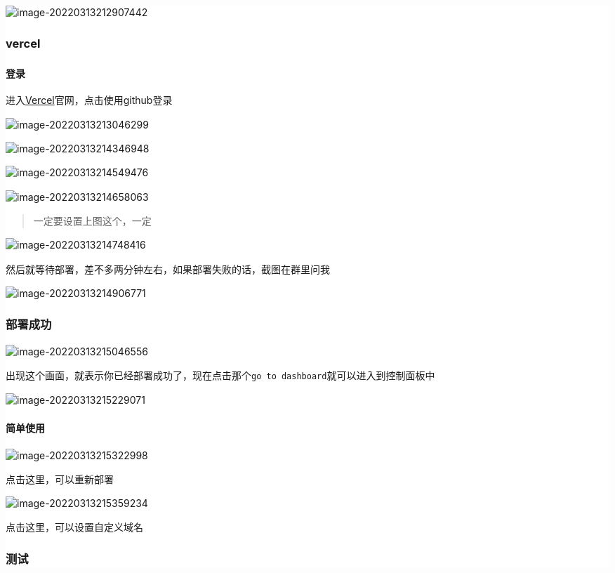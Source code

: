 

![image-20220313212907442](/Users/aurora/Library/Application%20Support/typora-user-images/image-20220313212907442.png)



### vercel

#### 登录

进入[Vercel](https://vercel.com/login)官网，点击使用github登录

![image-20220313213046299](https://ooszy.cco.vin/img/blog-note/image-20220313213046299.png)

![image-20220313214346948](https://ooszy.cco.vin/img/blog-note/image-20220313214346948.png)



![image-20220313214549476](https://ooszy.cco.vin/img/blog-note/image-20220313214549476.png)

![image-20220313214658063](https://ooszy.cco.vin/img/blog-note/image-20220313214658063.png)

> 一定要设置上图这个，一定



![image-20220313214748416](https://ooszy.cco.vin/img/blog-note/image-20220313214748416.png)

然后就等待部署，差不多两分钟左右，如果部署失败的话，截图在群里问我



![image-20220313214906771](https://ooszy.cco.vin/img/blog-note/image-20220313214906771.png)

### 部署成功

![image-20220313215046556](https://ooszy.cco.vin/img/blog-note/image-20220313215046556.png)

出现这个画面，就表示你已经部署成功了，现在点击那个`go to dashboard`就可以进入到控制面板中

![image-20220313215229071](https://ooszy.cco.vin/img/blog-note/image-20220313215229071.png)



#### 简单使用

![image-20220313215322998](https://ooszy.cco.vin/img/blog-note/image-20220313215322998.png)

点击这里，可以重新部署

![image-20220313215359234](https://ooszy.cco.vin/img/blog-note/image-20220313215359234.png)

点击这里，可以设置自定义域名



### 测试
